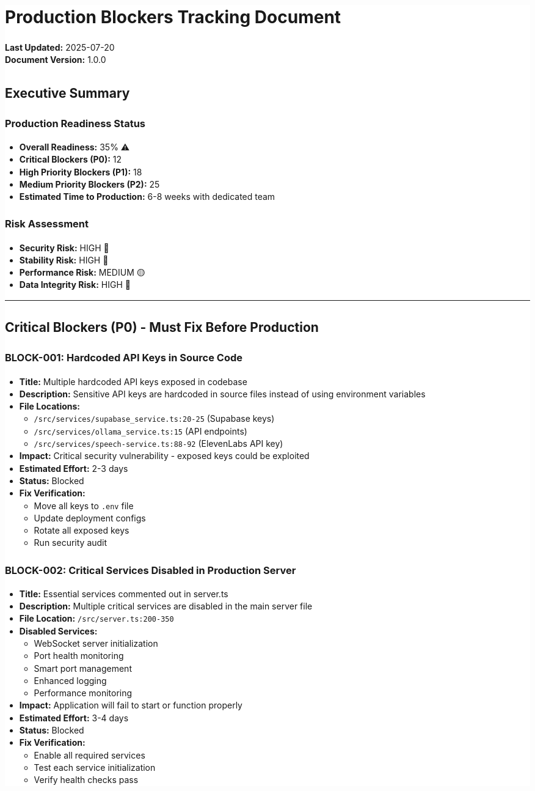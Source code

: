 # Production Blockers Tracking Document

**Last Updated:** 2025-07-20  
**Document Version:** 1.0.0

## Executive Summary

### Production Readiness Status
- **Overall Readiness:** 35% ⚠️
- **Critical Blockers (P0):** 12
- **High Priority Blockers (P1):** 18
- **Medium Priority Blockers (P2):** 25
- **Estimated Time to Production:** 6-8 weeks with dedicated team

### Risk Assessment
- **Security Risk:** HIGH 🔴
- **Stability Risk:** HIGH 🔴
- **Performance Risk:** MEDIUM 🟡
- **Data Integrity Risk:** HIGH 🔴

---

## Critical Blockers (P0) - Must Fix Before Production

### BLOCK-001: Hardcoded API Keys in Source Code
- **Title:** Multiple hardcoded API keys exposed in codebase
- **Description:** Sensitive API keys are hardcoded in source files instead of using environment variables
- **File Locations:**
  - `/src/services/supabase_service.ts:20-25` (Supabase keys)
  - `/src/services/ollama_service.ts:15` (API endpoints)
  - `/src/services/speech-service.ts:88-92` (ElevenLabs API key)
- **Impact:** Critical security vulnerability - exposed keys could be exploited
- **Estimated Effort:** 2-3 days
- **Status:** Blocked
- **Fix Verification:**
  - Move all keys to `.env` file
  - Update deployment configs
  - Rotate all exposed keys
  - Run security audit

### BLOCK-002: Critical Services Disabled in Production Server
- **Title:** Essential services commented out in server.ts
- **Description:** Multiple critical services are disabled in the main server file
- **File Location:** `/src/server.ts:200-350`
- **Disabled Services:**
  - WebSocket server initialization
  - Port health monitoring
  - Smart port management
  - Enhanced logging
  - Performance monitoring
- **Impact:** Application will fail to start or function properly
- **Estimated Effort:** 3-4 days
- **Status:** Blocked
- **Fix Verification:**
  - Enable all required services
  - Test each service initialization
  - Verify health checks pass
